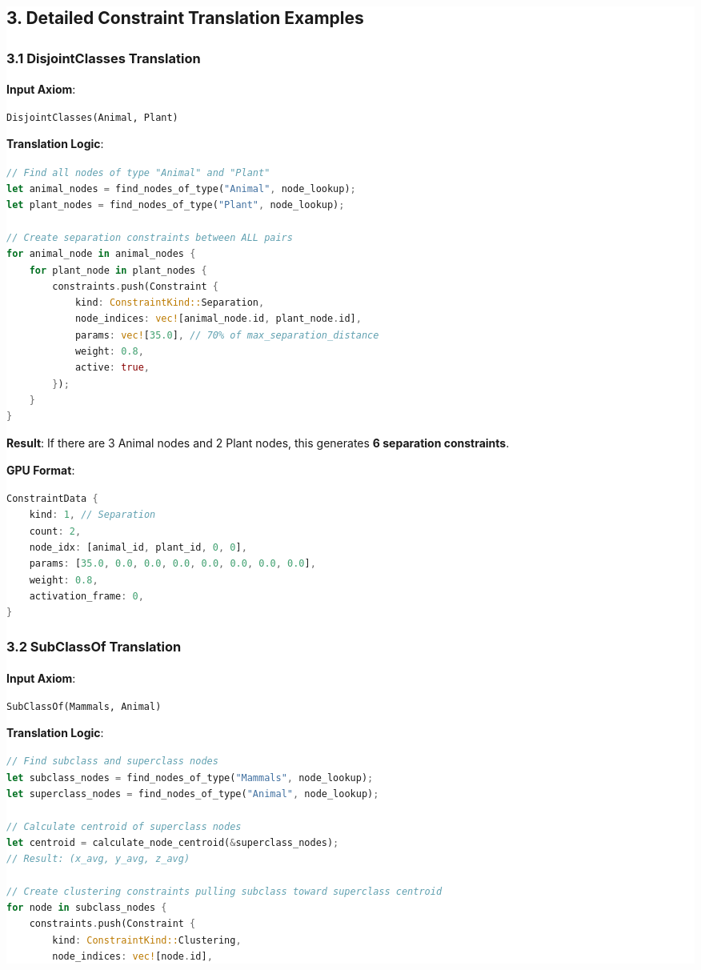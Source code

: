 
## 3. Detailed Constraint Translation Examples

### 3.1 DisjointClasses Translation

**Input Axiom**:
```owl
DisjointClasses(Animal, Plant)
```

**Translation Logic**:
```rust
// Find all nodes of type "Animal" and "Plant"
let animal_nodes = find_nodes_of_type("Animal", node_lookup);
let plant_nodes = find_nodes_of_type("Plant", node_lookup);

// Create separation constraints between ALL pairs
for animal_node in animal_nodes {
    for plant_node in plant_nodes {
        constraints.push(Constraint {
            kind: ConstraintKind::Separation,
            node_indices: vec![animal_node.id, plant_node.id],
            params: vec![35.0], // 70% of max_separation_distance
            weight: 0.8,
            active: true,
        });
    }
}
```

**Result**: If there are 3 Animal nodes and 2 Plant nodes, this generates **6 separation constraints**.

**GPU Format**:
```rust
ConstraintData {
    kind: 1, // Separation
    count: 2,
    node_idx: [animal_id, plant_id, 0, 0],
    params: [35.0, 0.0, 0.0, 0.0, 0.0, 0.0, 0.0, 0.0],
    weight: 0.8,
    activation_frame: 0,
}
```

### 3.2 SubClassOf Translation

**Input Axiom**:
```owl
SubClassOf(Mammals, Animal)
```

**Translation Logic**:
```rust
// Find subclass and superclass nodes
let subclass_nodes = find_nodes_of_type("Mammals", node_lookup);
let superclass_nodes = find_nodes_of_type("Animal", node_lookup);

// Calculate centroid of superclass nodes
let centroid = calculate_node_centroid(&superclass_nodes);
// Result: (x_avg, y_avg, z_avg)

// Create clustering constraints pulling subclass toward superclass centroid
for node in subclass_nodes {
    constraints.push(Constraint {
        kind: ConstraintKind::Clustering,
        node_indices: vec![node.id],
```